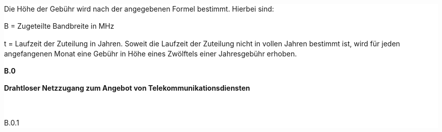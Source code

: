 <td style="border-bottom: 0.5pt solid ; " colspan="3" align="justify" valign="top" charoff="50">

Die Höhe der Gebühr wird nach der angegebenen Formel bestimmt. Hierbei
sind:

</td>

</tr>

<tr>

<td style="border-bottom: 0.5pt solid ; " colspan="3" align="justify" valign="top" charoff="50">

B = Zugeteilte Bandbreite in MHz

</td>

</tr>

<tr>

<td style="border-bottom: 0.5pt solid ; " colspan="3" align="justify" valign="top" charoff="50">

t = Laufzeit der Zuteilung in Jahren. Soweit die Laufzeit der Zuteilung
nicht in vollen Jahren bestimmt ist, wird für jeden angefangenen Monat
eine Gebühr in Höhe eines Zwölftels einer Jahresgebühr erhoben.

</td>

</tr>

<tr style="border-bottom: 0.5pt solid ; ">

<td style="border-right: 0.5pt solid ; border-bottom: 0.5pt solid ; " align="justify" valign="top" charoff="50">

<span style=";font-weight:bold">B.0</span>

</td>

<td style="border-right: 0.5pt solid ; border-bottom: 0.5pt solid ; " align="justify" valign="top" charoff="50">

<span style=";font-weight:bold">Drahtloser Netzzugang zum Angebot von
Telekommunikationsdiensten</span>

</td>

<td style="border-bottom: 0.5pt solid ; " colspan="3" align="left" valign="top" charoff="50">

 

</td>

</tr>

<tr style="border-bottom: 0.5pt solid ; ">

<td style="border-right: 0.5pt solid ; border-bottom: 0.5pt solid ; " align="justify" valign="top" charoff="50">

B.0.1

</td>

